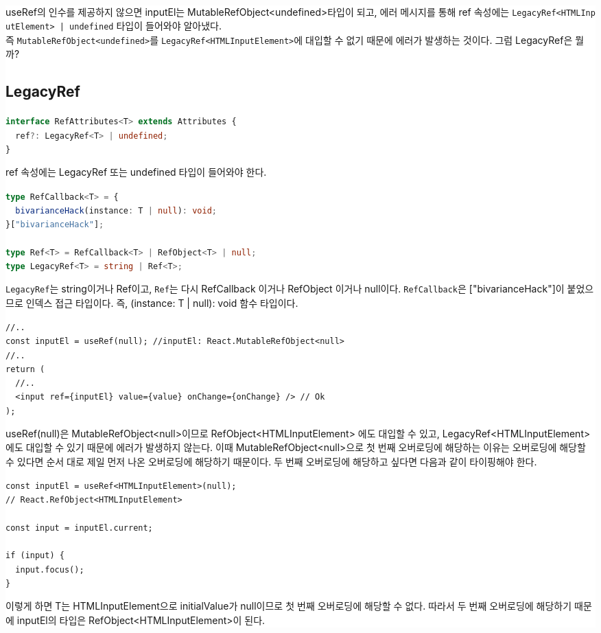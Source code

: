 useRef의 인수를 제공하지 않으면 inputEl는 MutableRefObject<undefined\>타입이 되고, 에러 메시지를 통해 ref 속성에는 `LegacyRef<HTMLInputElement> | undefined` 타입이 들어와야 알아냈다. <br> 즉 `MutableRefObject<undefined>`를 `LegacyRef<HTMLInputElement>`에 대입할 수 없기 때문에 에러가 발생하는 것이다.
그럼 LegacyRef은 뭘까?

## LegacyRef

```ts
interface RefAttributes<T> extends Attributes {
  ref?: LegacyRef<T> | undefined;
}
```

ref 속성에는 LegacyRef<T/> 또는 undefined 타입이 들어와야 한다.

```ts
type RefCallback<T> = {
  bivarianceHack(instance: T | null): void;
}["bivarianceHack"];

type Ref<T> = RefCallback<T> | RefObject<T> | null;
type LegacyRef<T> = string | Ref<T>;
```

`LegacyRef`는 string이거나 Ref이고, `Ref`는 다시 RefCallback<T> 이거나 RefObject<T> 이거나 null이다. `RefCallback`은 ["bivarianceHack"]이 붙었으므로 인덱스 접근 타입이다.
즉, (instance: T | null): void 함수 타입이다.

```tsx
//..
const inputEl = useRef(null); //inputEl: React.MutableRefObject<null>
//..
return (
  //..
  <input ref={inputEl} value={value} onChange={onChange} /> // Ok
);
```

useRef(null)은 MutableRefObject<null\>이므로 RefObject<HTMLInputElement\> 에도 대입할 수 있고, LegacyRef<HTMLInputElement\>에도 대입할 수 있기 때문에 에러가 발생하지 않는다. 이때 MutableRefObject<null\>으로 첫 번째 오버로딩에 해당하는 이유는 오버로딩에 해당할 수 있다면 순서 대로 제일 먼저 나온 오버로딩에 해당하기 때문이다.
두 번째 오버로딩에 해당하고 싶다면 다음과 같이 타이핑해야 한다.

```tsx
const inputEl = useRef<HTMLInputElement>(null);
// React.RefObject<HTMLInputElement>

const input = inputEl.current;

if (input) {
  input.focus();
}
```

이렇게 하면 T는 HTMLInputElement으로 initialValue가 null이므로 첫 번째 오버로딩에 해당할 수 없다. 따라서 두 번째 오버로딩에 해당하기 때문에 inputEl의 타입은
RefObject<HTMLInputElement\>이 된다.
